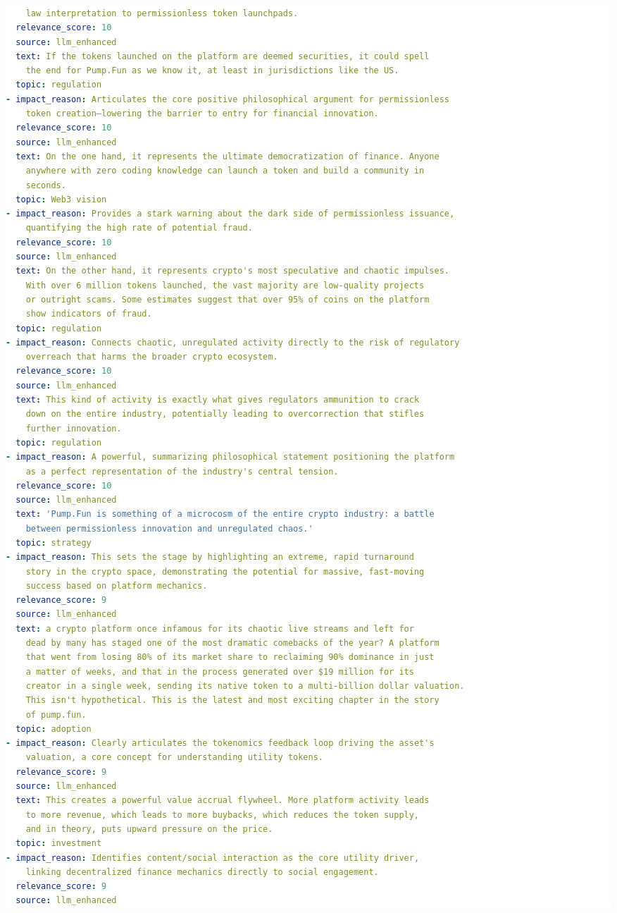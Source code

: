 ```yaml
    law interpretation to permissionless token launchpads.
  relevance_score: 10
  source: llm_enhanced
  text: If the tokens launched on the platform are deemed securities, it could spell
    the end for Pump.Fun as we know it, at least in jurisdictions like the US.
  topic: regulation
- impact_reason: Articulates the core positive philosophical argument for permissionless
    token creation—lowering the barrier to entry for financial innovation.
  relevance_score: 10
  source: llm_enhanced
  text: On the one hand, it represents the ultimate democratization of finance. Anyone
    anywhere with zero coding knowledge can launch a token and build a community in
    seconds.
  topic: Web3 vision
- impact_reason: Provides a stark warning about the dark side of permissionless issuance,
    quantifying the high rate of potential fraud.
  relevance_score: 10
  source: llm_enhanced
  text: On the other hand, it represents crypto's most speculative and chaotic impulses.
    With over 6 million tokens launched, the vast majority are low-quality projects
    or outright scams. Some estimates suggest that over 95% of coins on the platform
    show indicators of fraud.
  topic: regulation
- impact_reason: Connects chaotic, unregulated activity directly to the risk of regulatory
    overreach that harms the broader crypto ecosystem.
  relevance_score: 10
  source: llm_enhanced
  text: This kind of activity is exactly what gives regulators ammunition to crack
    down on the entire industry, potentially leading to overcorrection that stifles
    further innovation.
  topic: regulation
- impact_reason: A powerful, summarizing philosophical statement positioning the platform
    as a perfect representation of the industry's central tension.
  relevance_score: 10
  source: llm_enhanced
  text: 'Pump.Fun is something of a microcosm of the entire crypto industry: a battle
    between permissionless innovation and unregulated chaos.'
  topic: strategy
- impact_reason: This sets the stage by highlighting an extreme, rapid turnaround
    story in the crypto space, demonstrating the potential for massive, fast-moving
    success based on platform mechanics.
  relevance_score: 9
  source: llm_enhanced
  text: a crypto platform once infamous for its chaotic live streams and left for
    dead by many has staged one of the most dramatic comebacks of the year? A platform
    that went from losing 80% of its market share to reclaiming 90% dominance in just
    a matter of weeks, and that in the process generated over $19 million for its
    creator in a single week, sending its native token to a multi-billion dollar valuation.
    This isn't hypothetical. This is the latest and most exciting chapter in the story
    of pump.fun.
  topic: adoption
- impact_reason: Clearly articulates the tokenomics feedback loop driving the asset's
    valuation, a core concept for understanding utility tokens.
  relevance_score: 9
  source: llm_enhanced
  text: This creates a powerful value accrual flywheel. More platform activity leads
    to more revenue, which leads to more buybacks, which reduces the token supply,
    and in theory, puts upward pressure on the price.
  topic: investment
- impact_reason: Identifies content/social interaction as the core utility driver,
    linking decentralized finance mechanics directly to social engagement.
  relevance_score: 9
  source: llm_enhanced
```